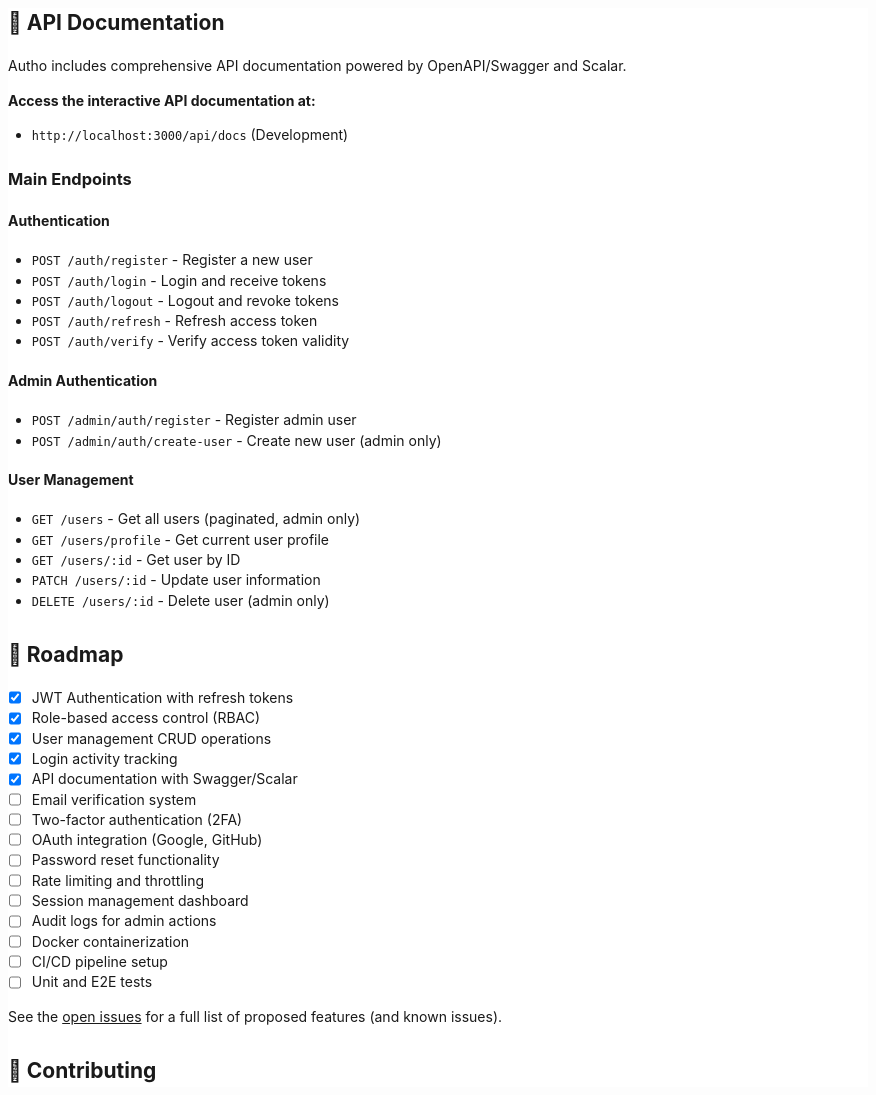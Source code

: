 
## :book: API Documentation

Autho includes comprehensive API documentation powered by OpenAPI/Swagger and Scalar.

**Access the interactive API documentation at:**
- `http://localhost:3000/api/docs` (Development)

### Main Endpoints

#### Authentication
- `POST /auth/register` - Register a new user
- `POST /auth/login` - Login and receive tokens
- `POST /auth/logout` - Logout and revoke tokens
- `POST /auth/refresh` - Refresh access token
- `POST /auth/verify` - Verify access token validity

#### Admin Authentication
- `POST /admin/auth/register` - Register admin user
- `POST /admin/auth/create-user` - Create new user (admin only)

#### User Management
- `GET /users` - Get all users (paginated, admin only)
- `GET /users/profile` - Get current user profile
- `GET /users/:id` - Get user by ID
- `PATCH /users/:id` - Update user information
- `DELETE /users/:id` - Delete user (admin only)


## :compass: Roadmap

- [x] JWT Authentication with refresh tokens
- [x] Role-based access control (RBAC)
- [x] User management CRUD operations
- [x] Login activity tracking
- [x] API documentation with Swagger/Scalar
- [ ] Email verification system
- [ ] Two-factor authentication (2FA)
- [ ] OAuth integration (Google, GitHub)
- [ ] Password reset functionality
- [ ] Rate limiting and throttling
- [ ] Session management dashboard
- [ ] Audit logs for admin actions
- [ ] Docker containerization
- [ ] CI/CD pipeline setup
- [ ] Unit and E2E tests

See the [open issues](https://github.com/Jchnc/autho/issues) for a full list of proposed features (and known issues).


## :wave: Contributing

